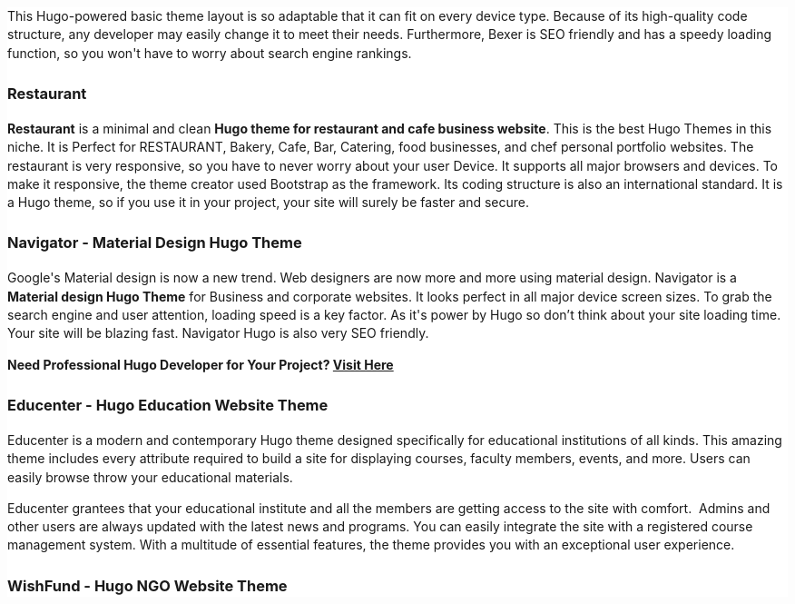 This Hugo-powered basic theme layout is so adaptable that it can fit on every device type. Because of its high-quality code structure, any developer may easily change it to meet their needs. Furthermore, Bexer is SEO friendly and has a speedy loading function, so you won't have to worry about search engine rankings.

<Download href="/products/bexer/"/>
<Demo href="https://demo.gethugothemes.com/bexer/"/>

### Restaurant

<Mockup src="/blog/restaurant.png" alt="restaurant hugo theme"/>

**Restaurant** is a minimal and clean **Hugo theme for restaurant and cafe business website**. This is the best Hugo Themes in this niche. It is Perfect for RESTAURANT, Bakery, Cafe, Bar, Catering, food businesses, and chef personal portfolio websites. The restaurant is very responsive, so you have to never worry about your user Device. It supports all major browsers and devices. To make it responsive, the theme creator used Bootstrap as the framework. Its coding structure is also an international standard. It is a Hugo theme, so if you use it in your project, your site will surely be faster and secure.

<Download href="/products/restaurant/"/>
<Demo href="https://demo.gethugothemes.com/restaurant/"/>

### Navigator - Material Design Hugo Theme

<Mockup src="/blog/navigator.png" alt="navigator hugo theme"/>

Google's Material design is now a new trend. Web designers are now more and more using material design. Navigator is a **Material design Hugo Theme** for Business and corporate websites. It looks perfect in all major device screen sizes. To grab the search engine and user attention, loading speed is a key factor. As it's power by Hugo so don’t think about your site loading time. Your site will be blazing fast. Navigator Hugo is also very SEO friendly.

<Download href="/products/navigator/"/>
<Demo href="https://demo.gethugothemes.com/navigator/"/>

**Need Professional Hugo Developer for Your Project? <A href="/contact">Visit Here</A>**

### Educenter - Hugo Education Website Theme

<Mockup src="/blog/educenter.png" alt="educenter hugo theme"/>

Educenter is a modern and contemporary Hugo theme designed specifically for educational institutions of all kinds. This amazing theme includes every attribute required to build a site for displaying courses, faculty members, events, and more. Users can easily browse throw your educational materials.

Educenter grantees that your educational institute and all the members are getting access to the site with comfort.  Admins and other users are always updated with the latest news and programs. You can easily integrate the site with a registered course management system. With a multitude of essential features, the theme provides you with an exceptional user experience.

<Download href="/products/educenter/"/>
<Demo href="https://demo.gethugothemes.com/educenter/"/>

### WishFund - Hugo NGO Website Theme
